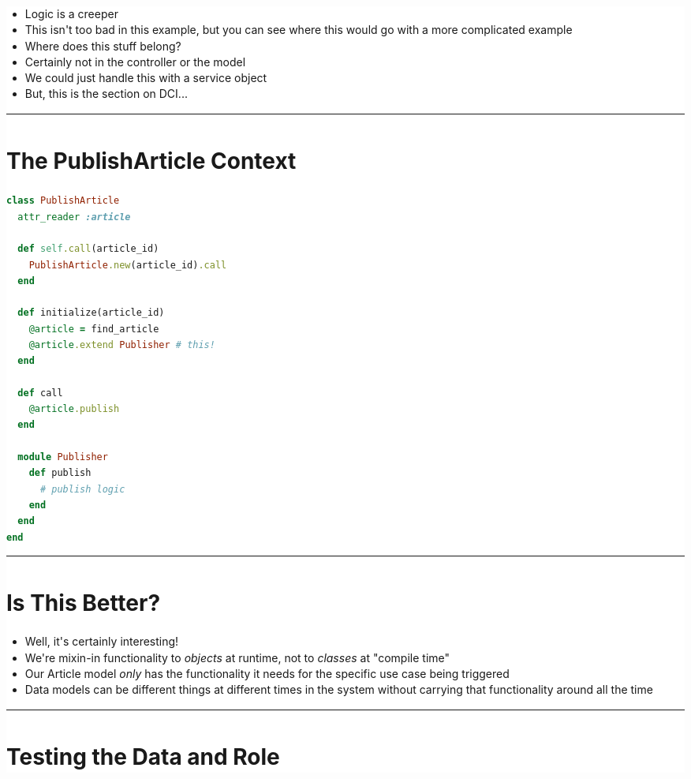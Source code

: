 
* Logic is a creeper
* This isn't too bad in this example, but you can see where this would go with a more complicated example
* Where does this stuff belong?
* Certainly not in the controller or the model
* We could just handle this with a service object
* But, this is the section on DCI...

---

# The PublishArticle Context

```ruby
class PublishArticle
  attr_reader :article

  def self.call(article_id)
    PublishArticle.new(article_id).call
  end

  def initialize(article_id)
    @article = find_article
    @article.extend Publisher # this!
  end

  def call
    @article.publish
  end

  module Publisher
    def publish
      # publish logic
    end
  end
end
```

---

# Is This Better?

* Well, it's certainly interesting!
* We're mixin-in functionality to _objects_ at runtime, not to _classes_ at "compile time"
* Our Article model _only_ has the functionality it needs for the specific use case being triggered
* Data models can be different things at different times in the system without carrying that functionality around all the time

---

# Testing the Data and Role

